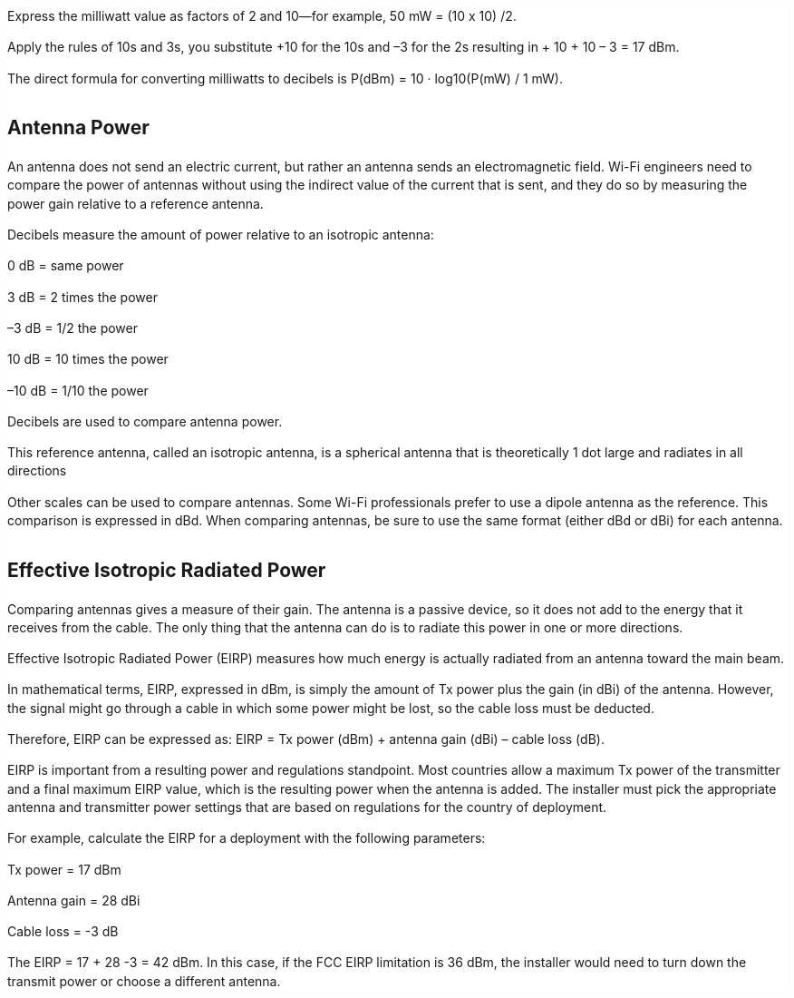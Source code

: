   Express the milliwatt value as factors of 2 and 10—for example, 50 mW = (10 x 10) /2.

  Apply the rules of 10s and 3s, you substitute +10 for the 10s and –3 for the 2s resulting in + 10 + 10 – 3 = 17 dBm.

The direct formula for converting milliwatts to decibels is P(dBm) = 10 · log10(P(mW) / 1 mW).

## Antenna Power

An antenna does not send an electric current, but rather an antenna sends an electromagnetic field. Wi-Fi engineers need to compare the power of antennas without using the indirect value of the current that is sent, and they do so by measuring the power gain relative to a reference antenna.

Decibels measure the amount of power relative to an isotropic antenna:

  0 dB = same power

  3 dB = 2 times the power

   –3 dB = 1/2 the power

   10 dB = 10 times the power

   –10 dB = 1/10 the power

Decibels are used to compare antenna power.

This reference antenna, called an isotropic antenna, is a spherical antenna that is theoretically 1 dot large and radiates in all directions

Other scales can be used to compare antennas. Some Wi-Fi professionals prefer to use a dipole antenna as the reference. This comparison is expressed in dBd. When comparing antennas, be sure to use the same format (either dBd or dBi) for each antenna.

## Effective Isotropic Radiated Power

Comparing antennas gives a measure of their gain. The antenna is a passive device, so it does not add to the energy that it receives from the cable. The only thing that the antenna can do is to radiate this power in one or more directions.

Effective Isotropic Radiated Power (EIRP) measures how much energy is actually radiated from an antenna toward the main beam.

In mathematical terms, EIRP, expressed in dBm, is simply the amount of Tx power plus the gain (in dBi) of the antenna. However, the signal might go through a cable in which some power might be lost, so the cable loss must be deducted.

Therefore, EIRP can be expressed as: EIRP = Tx power (dBm) + antenna gain (dBi) – cable loss (dB).

EIRP is important from a resulting power and regulations standpoint. Most countries allow a maximum Tx power of the transmitter and a final maximum EIRP value, which is the resulting power when the antenna is added. The installer must pick the appropriate antenna and transmitter power settings that are based on regulations for the country of deployment.

For example, calculate the EIRP for a deployment with the following parameters:

  Tx power = 17 dBm

   Antenna gain = 28 dBi

   Cable loss = -3 dB

The EIRP = 17 + 28 -3 = 42 dBm. In this case, if the FCC EIRP limitation is 36 dBm, the installer would need to turn down the transmit power or choose a different antenna.
